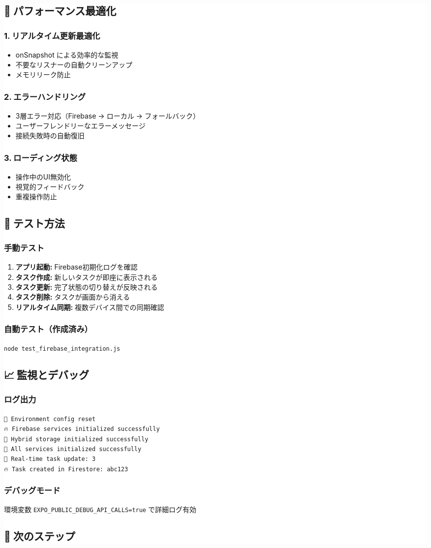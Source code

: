 ## 🚀 パフォーマンス最適化

### 1. リアルタイム更新最適化
- onSnapshot による効率的な監視
- 不要なリスナーの自動クリーンアップ
- メモリリーク防止

### 2. エラーハンドリング
- 3層エラー対応（Firebase → ローカル → フォールバック）
- ユーザーフレンドリーなエラーメッセージ
- 接続失敗時の自動復旧

### 3. ローディング状態
- 操作中のUI無効化
- 視覚的フィードバック
- 重複操作防止

## 🧪 テスト方法

### 手動テスト
1. **アプリ起動:** Firebase初期化ログを確認
2. **タスク作成:** 新しいタスクが即座に表示される
3. **タスク更新:** 完了状態の切り替えが反映される
4. **タスク削除:** タスクが画面から消える
5. **リアルタイム同期:** 複数デバイス間での同期確認

### 自動テスト（作成済み）
```bash
node test_firebase_integration.js
```

## 📈 監視とデバッグ

### ログ出力
```
🔄 Environment config reset
🔥 Firebase services initialized successfully
💾 Hybrid storage initialized successfully
🚀 All services initialized successfully
📡 Real-time task update: 3
🔥 Task created in Firestore: abc123
```

### デバッグモード
環境変数 `EXPO_PUBLIC_DEBUG_API_CALLS=true` で詳細ログ有効

## 🔮 次のステップ
